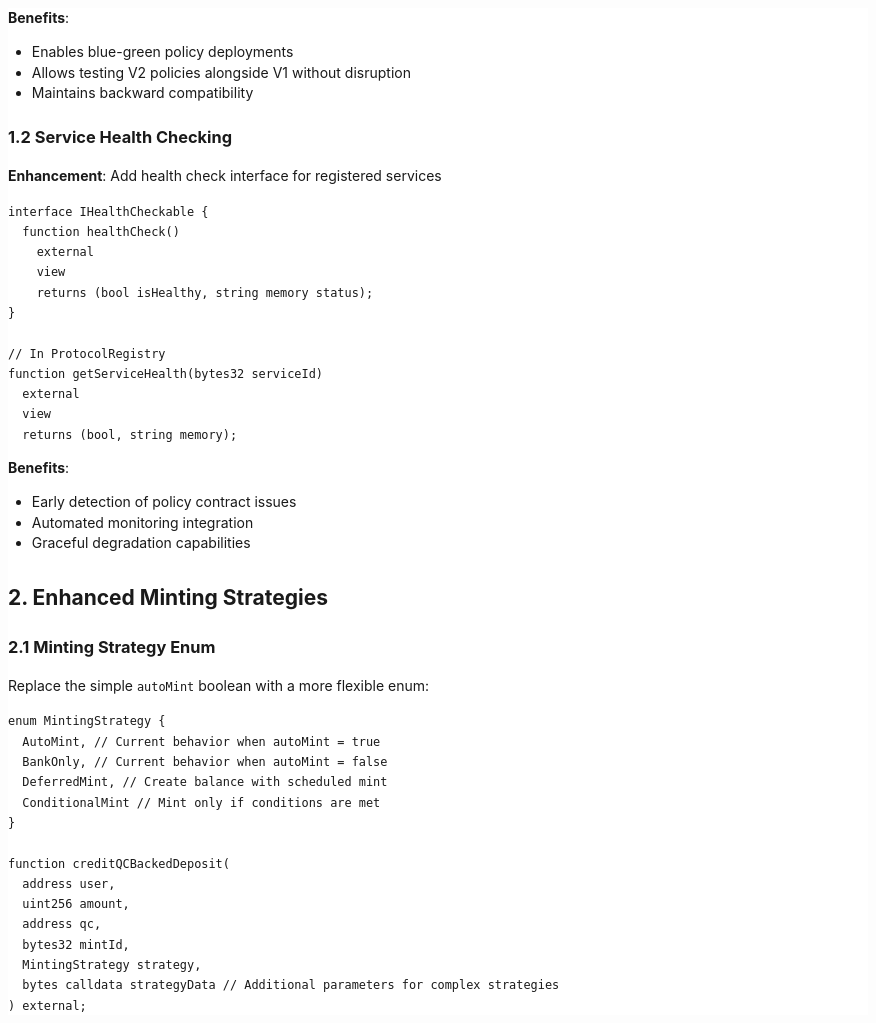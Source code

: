 **Benefits**:

- Enables blue-green policy deployments
- Allows testing V2 policies alongside V1 without disruption
- Maintains backward compatibility

### 1.2 Service Health Checking

**Enhancement**: Add health check interface for registered services

```solidity
interface IHealthCheckable {
  function healthCheck()
    external
    view
    returns (bool isHealthy, string memory status);
}

// In ProtocolRegistry
function getServiceHealth(bytes32 serviceId)
  external
  view
  returns (bool, string memory);

```

**Benefits**:

- Early detection of policy contract issues
- Automated monitoring integration
- Graceful degradation capabilities

## 2. Enhanced Minting Strategies

### 2.1 Minting Strategy Enum

Replace the simple `autoMint` boolean with a more flexible enum:

```solidity
enum MintingStrategy {
  AutoMint, // Current behavior when autoMint = true
  BankOnly, // Current behavior when autoMint = false
  DeferredMint, // Create balance with scheduled mint
  ConditionalMint // Mint only if conditions are met
}

function creditQCBackedDeposit(
  address user,
  uint256 amount,
  address qc,
  bytes32 mintId,
  MintingStrategy strategy,
  bytes calldata strategyData // Additional parameters for complex strategies
) external;

```

